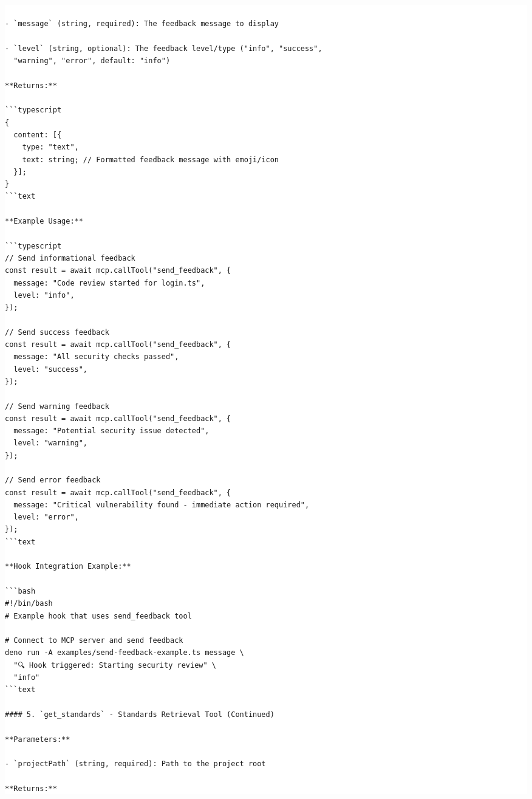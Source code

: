 `````text

- `message` (string, required): The feedback message to display

- `level` (string, optional): The feedback level/type ("info", "success",
  "warning", "error", default: "info")

**Returns:**

```typescript
{
  content: [{
    type: "text",
    text: string; // Formatted feedback message with emoji/icon
  }];
}
```text

**Example Usage:**

```typescript
// Send informational feedback
const result = await mcp.callTool("send_feedback", {
  message: "Code review started for login.ts",
  level: "info",
});

// Send success feedback
const result = await mcp.callTool("send_feedback", {
  message: "All security checks passed",
  level: "success",
});

// Send warning feedback
const result = await mcp.callTool("send_feedback", {
  message: "Potential security issue detected",
  level: "warning",
});

// Send error feedback
const result = await mcp.callTool("send_feedback", {
  message: "Critical vulnerability found - immediate action required",
  level: "error",
});
```text

**Hook Integration Example:**

```bash
#!/bin/bash
# Example hook that uses send_feedback tool

# Connect to MCP server and send feedback
deno run -A examples/send-feedback-example.ts message \
  "🔍 Hook triggered: Starting security review" \
  "info"
```text

#### 5. `get_standards` - Standards Retrieval Tool (Continued)

**Parameters:**

- `projectPath` (string, required): Path to the project root

**Returns:**
`````